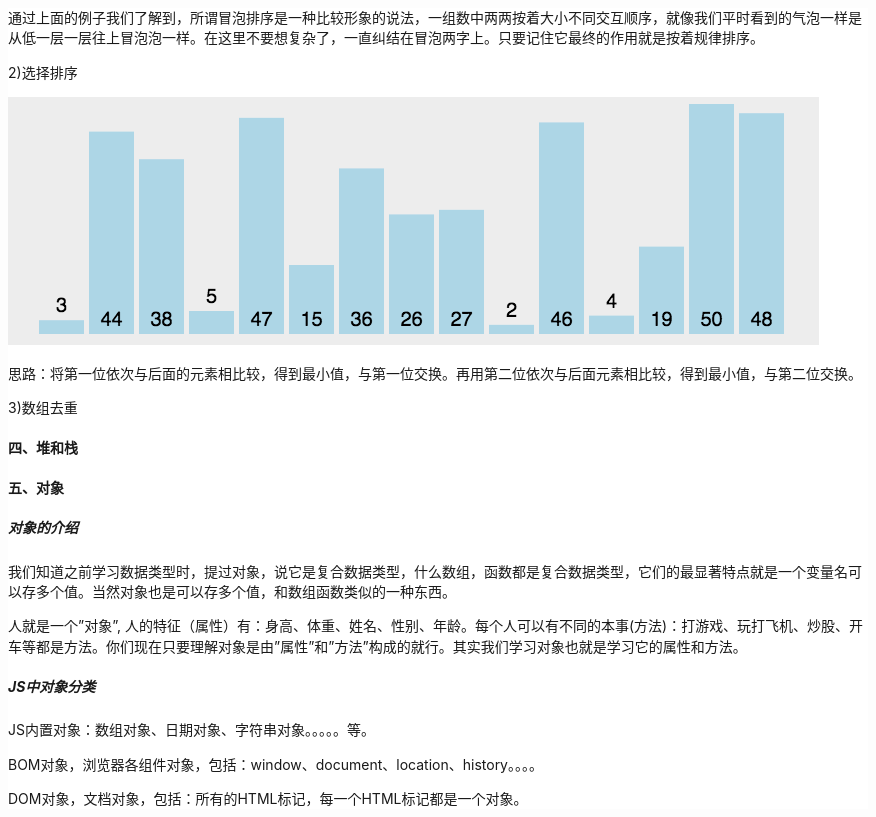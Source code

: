 

通过上面的例子我们了解到，所谓冒泡排序是一种比较形象的说法，一组数中两两按着大小不同交互顺序，就像我们平时看到的气泡一样是从低一层一层往上冒泡泡一样。在这里不要想复杂了，一直纠结在冒泡两字上。只要记住它最终的作用就是按着规律排序。









2)选择排序

<img src="img/xz.gif"/>

思路：将第一位依次与后面的元素相比较，得到最小值，与第一位交换。再用第二位依次与后面元素相比较，得到最小值，与第二位交换。



3)数组去重

```js

```



#### 四、堆和栈



#### 五、对象

##### 对象的介绍

我们知道之前学习数据类型时，提过对象，说它是复合数据类型，什么数组，函数都是复合数据类型，它们的最显著特点就是一个变量名可以存多个值。当然对象也是可以存多个值，和数组函数类似的一种东西。

人就是一个”对象”, 人的特征（属性）有：身高、体重、姓名、性别、年龄。每个人可以有不同的本事(方法)：打游戏、玩打飞机、炒股、开车等都是方法。你们现在只要理解对象是由”属性”和”方法”构成的就行。其实我们学习对象也就是学习它的属性和方法。



##### JS中对象分类

JS内置对象：数组对象、日期对象、字符串对象。。。。。等。

BOM对象，浏览器各组件对象，包括：window、document、location、history。。。。

DOM对象，文档对象，包括：所有的HTML标记，每一个HTML标记都是一个对象。
